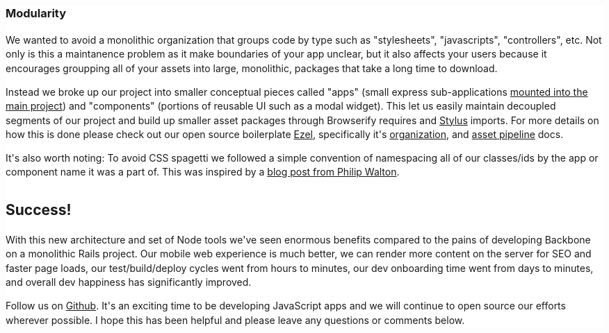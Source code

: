 ### Modularity

We wanted to avoid a monolithic organization that groups code by type such as "stylesheets", "javascripts", "controllers", etc. Not only is this a maintanence problem as it make boundaries of your app unclear, but it also affects your users because it encourages groupping all of your assets into large, monolithic, packages that take a long time to download.

Instead we broke up our project into smaller conceptual pieces called "apps" (small express sub-applications [mounted into the main project](http://vimeo.com/56166857)) and "components" (portions of reusable UI such as a modal widget). This let us easily maintain decoupled segments of our project and build up smaller asset packages through Browserify requires and [Stylus](http://learnboost.github.io/stylus/docs/import.html) imports. For more details on how this is done please check out our open source boilerplate [Ezel](http://ezeljs.com/), specifically it's [organization](https://github.com/artsy/ezel#project-vs-apps-vs-components), and [asset pipeline](https://github.com/artsy/ezel#asset-pipeline) docs.

It's also worth noting: To avoid CSS spagetti we followed a simple convention of namespacing all of our classes/ids by the app or component name it was a part of. This was inspired by a [blog post from Philip Walton](http://philipwalton.com/articles/css-architecture/).


## Success!

With this new architecture and set of Node tools we've seen enormous benefits compared to the pains of developing Backbone on a monolithic Rails project. Our mobile web experience is much better, we can render more content on the server for SEO and faster page loads, our test/build/deploy cycles went from hours to minutes, our dev onboarding time went from days to minutes, and overall dev happiness has significantly improved.

Follow us on [Github](https://github.com/artsy). It's an exciting time to be developing JavaScript apps and we will continue to open source our efforts wherever possible. I hope this has been helpful and please leave any questions or comments below.